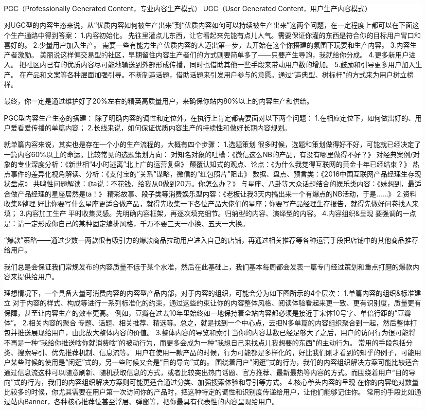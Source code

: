 PGC（Professionally Generated Content，专业内容生产模式）
UGC（User Generated Content，用户生产内容模式）

对UGC型的内容生态来说，从“优质内容如何被生产出来”到“优质内容如何可以持续被生产出来”这两个问题，在一定程度上都可以在下面这个生产通路中得到答案：
1.内容初始化。
先往里灌点儿东西，让它看起来先能有点儿人气。需要保证你灌的东西是符合你的目标用户胃口和喜好的。
2.少量用户加入生产。
需要一些有能力生产优质内容的人迈出第一步，去开始在这个你搭建的氛围下玩耍和生产内容。
3.内容生产者激励。
美丽说这样偏交易型的社区，早期留住内容生产者们的方式则要简单多了——只要产生导购，我就给你分成。
4.更多新用户进入。
把社区内已有的优质内容尽可能地输送到外部形成传播，同时也借助其他一些手段来带动用户数的增加。
5.鼓励和引导更多用户加入生产。
在产品和文案等各种层面加强引导。不断制造话题，借助话题来引发用户参与的意愿。通过“造典型、树标杆”的方式来为用户树立榜样。

最终，你一定是通过维护好了20%左右的精英高质量用户，来确保你站内80%以上的内容生产和供给。

PGC型内容生产生态的搭建：
除了明确内容的调性和定位外，在执行上肯定都需要面对以下两个问题：
1.在相应定位下，如何做出好的、用户爱看爱传播的单篇内容；
2.长线来说，如何保证优质内容生产的持续性和做好长期内容规划。

就单篇内容来说，其实也是存在一个小的生产流程的，大概有四个步骤：
1.选题策划
很多时候，选题和策划做得好不好，可能就已经决定了一篇内容60%以上的命运。比较常见的选题策划方向：
对知名对象的吐槽：《微信这么NB的产品，有没有哪里做得不好？》
对经典案例/对象的专业深度分析：《新世相“4小时逃离”北上广的运营复盘》
颠覆认知式的观点、论点：《为什么我觉得互联网的黄金十年已经结束？》
热点事件的差异化视角解读、分析：《支付宝的“关系”谋略，微信的“红包照片”阻击》
数据、盘点、预言类：《2016中国互联网产品经理生存现状盘点》
共鸣性问题解读：《ta说：不花钱，给我从0做到20万。你怎么办？》
与星座、八卦等大众话题结合的娱乐类内容：《妹想到，最适合做产品经理的星座居然是ta！》
精彩故事、段子类等消费娱乐型内容：《老板让我3天内搞出来一个有爆点的NB活动，于是……》
2.资料收集&整理
好比你要写什么星座更适合做产品，就得先收集一下各位产品大佬们的星座；你要写产品经理生存报告，就得先做好问卷找人来填；
3.内容加工生产
平时收集灵感。先明确内容框架，再逐次填充细节。归纳型的内容、演绎型的内容。
4.内容组织&呈现
要强调的一点是：请一定形成你自己的某种固定编排风格，千万不要三天一小换、五天一大换。

“爆款”策略——通过少数一两款很有吸引力的爆款商品拉动用户进入自己的店铺，再通过相关推荐等各种运营手段把店铺中的其他商品推荐给用户。

我们总是会保证我们常规发布的内容质量不低于某个水准，然后在此基础上，我们基本每周都会发表一篇专门经过策划和重点打磨的爆款内容来提供给用户。

理想情况下，一个具备大量可消费内容的内容型产品内部，对于内容的组织，可能会分为如下图所示的4个层次：
1.单篇内容的组织&标准建立
对于内容的样式、构成等进行一系列标准化的约束，通过这些约束让你的内容整体风格、阅读体验看起来更一致、更有识别度，质量更有保障，甚至让内容生产的效率更高。
例如，豆瓣在过去10年里始终如一地保持着全站内容都必须是接近于宋体10号字、单倍行距的“豆瓣体”。
2.相关内容的聚合
专题、话题、相关推荐、精选等。总之，就是找到一个中心点，去把N多单篇的内容组织聚合到一起，然后整体打包并推送展现给用户，由此放大整体内容的价值。
3.整体内容的导览和索引
当你的内容基数已经足够大了之后，用户的访问行为很可能将不再是一种“我给你推送啥你就消费啥”的被动行为，而更多会成为一种“我想自己来找点儿我想要的东西”的主动行为。
常用的手段包括分类、搜索导引、优先推荐机制、信息流等。
用户在使用一款产品的时候，行为可能都是多样化的，好比我们刚才看到的知乎的例子，可能用户某些时候的使用是“闲逛”式的，另一些时候又会是“目的导向”式的。
围绕着用户“闲逛”式的行为，我们的内容组织解决方案可能比较适合通过信息流这种可以随意刷新、随机获取信息的方式，或者比较突出热门话题、官方推荐、最新最热等内容的方式。而围绕着用户“目的导向”式的行为，我们的内容组织解决方案则可能更适合通过分类、加强搜索体验和导引等方式。
4.核心拳头内容的呈现
在你的内容绝对数量比较多的时候，你尤其需要在用户第一次访问你的产品时，把这种特定的调性和识别度传递给用户，让他们能够记住你。
常用的手段比如通过站内Banner，各种核心推荐位甚至浮层、弹窗等，把你最具有代表性的内容呈现给用户。
